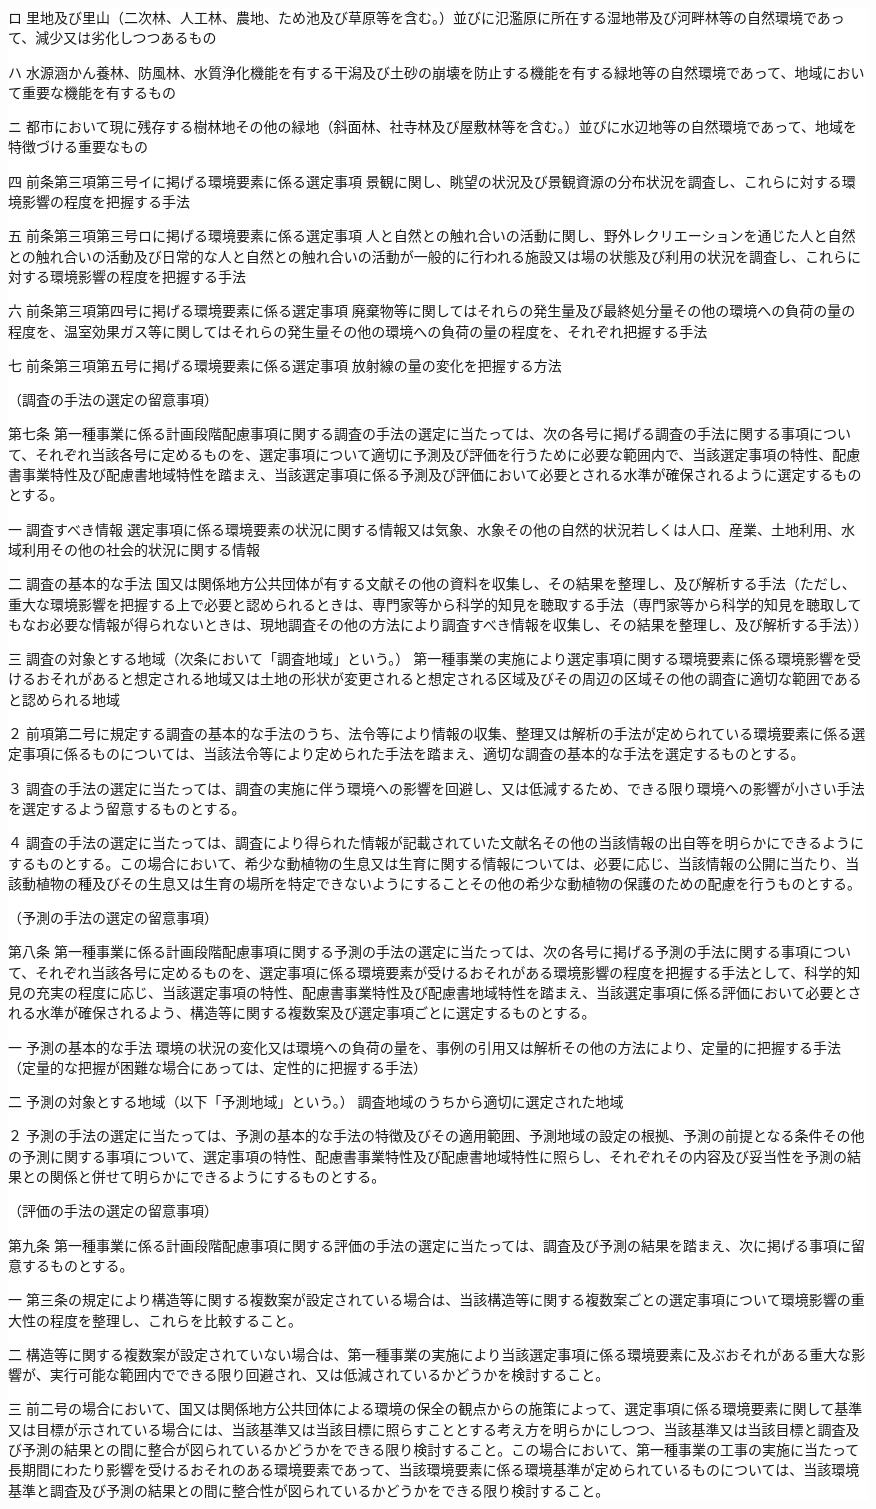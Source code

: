 ロ 里地及び里山（二次林、人工林、農地、ため池及び草原等を含む。）並びに氾濫原に所在する湿地帯及び河畔林等の自然環境であって、減少又は劣化しつつあるもの

ハ 水源涵かん養林、防風林、水質浄化機能を有する干潟及び土砂の崩壊を防止する機能を有する緑地等の自然環境であって、地域において重要な機能を有するもの

ニ 都市において現に残存する樹林地その他の緑地（斜面林、社寺林及び屋敷林等を含む。）並びに水辺地等の自然環境であって、地域を特徴づける重要なもの

四 前条第三項第三号イに掲げる環境要素に係る選定事項 景観に関し、眺望の状況及び景観資源の分布状況を調査し、これらに対する環境影響の程度を把握する手法

五 前条第三項第三号ロに掲げる環境要素に係る選定事項 人と自然との触れ合いの活動に関し、野外レクリエーションを通じた人と自然との触れ合いの活動及び日常的な人と自然との触れ合いの活動が一般的に行われる施設又は場の状態及び利用の状況を調査し、これらに対する環境影響の程度を把握する手法

六 前条第三項第四号に掲げる環境要素に係る選定事項 廃棄物等に関してはそれらの発生量及び最終処分量その他の環境への負荷の量の程度を、温室効果ガス等に関してはそれらの発生量その他の環境への負荷の量の程度を、それぞれ把握する手法

七 前条第三項第五号に掲げる環境要素に係る選定事項 放射線の量の変化を把握する方法

（調査の手法の選定の留意事項）

第七条 第一種事業に係る計画段階配慮事項に関する調査の手法の選定に当たっては、次の各号に掲げる調査の手法に関する事項について、それぞれ当該各号に定めるものを、選定事項について適切に予測及び評価を行うために必要な範囲内で、当該選定事項の特性、配慮書事業特性及び配慮書地域特性を踏まえ、当該選定事項に係る予測及び評価において必要とされる水準が確保されるように選定するものとする。

一 調査すべき情報 選定事項に係る環境要素の状況に関する情報又は気象、水象その他の自然的状況若しくは人口、産業、土地利用、水域利用その他の社会的状況に関する情報

二 調査の基本的な手法 国又は関係地方公共団体が有する文献その他の資料を収集し、その結果を整理し、及び解析する手法（ただし、重大な環境影響を把握する上で必要と認められるときは、専門家等から科学的知見を聴取する手法（専門家等から科学的知見を聴取してもなお必要な情報が得られないときは、現地調査その他の方法により調査すべき情報を収集し、その結果を整理し、及び解析する手法））

三 調査の対象とする地域（次条において「調査地域」という。） 第一種事業の実施により選定事項に関する環境要素に係る環境影響を受けるおそれがあると想定される地域又は土地の形状が変更されると想定される区域及びその周辺の区域その他の調査に適切な範囲であると認められる地域

２ 前項第二号に規定する調査の基本的な手法のうち、法令等により情報の収集、整理又は解析の手法が定められている環境要素に係る選定事項に係るものについては、当該法令等により定められた手法を踏まえ、適切な調査の基本的な手法を選定するものとする。

３ 調査の手法の選定に当たっては、調査の実施に伴う環境への影響を回避し、又は低減するため、できる限り環境への影響が小さい手法を選定するよう留意するものとする。

４ 調査の手法の選定に当たっては、調査により得られた情報が記載されていた文献名その他の当該情報の出自等を明らかにできるようにするものとする。この場合において、希少な動植物の生息又は生育に関する情報については、必要に応じ、当該情報の公開に当たり、当該動植物の種及びその生息又は生育の場所を特定できないようにすることその他の希少な動植物の保護のための配慮を行うものとする。

（予測の手法の選定の留意事項）

第八条 第一種事業に係る計画段階配慮事項に関する予測の手法の選定に当たっては、次の各号に掲げる予測の手法に関する事項について、それぞれ当該各号に定めるものを、選定事項に係る環境要素が受けるおそれがある環境影響の程度を把握する手法として、科学的知見の充実の程度に応じ、当該選定事項の特性、配慮書事業特性及び配慮書地域特性を踏まえ、当該選定事項に係る評価において必要とされる水準が確保されるよう、構造等に関する複数案及び選定事項ごとに選定するものとする。

一 予測の基本的な手法 環境の状況の変化又は環境への負荷の量を、事例の引用又は解析その他の方法により、定量的に把握する手法（定量的な把握が困難な場合にあっては、定性的に把握する手法）

二 予測の対象とする地域（以下「予測地域」という。） 調査地域のうちから適切に選定された地域

２ 予測の手法の選定に当たっては、予測の基本的な手法の特徴及びその適用範囲、予測地域の設定の根拠、予測の前提となる条件その他の予測に関する事項について、選定事項の特性、配慮書事業特性及び配慮書地域特性に照らし、それぞれその内容及び妥当性を予測の結果との関係と併せて明らかにできるようにするものとする。

（評価の手法の選定の留意事項）

第九条 第一種事業に係る計画段階配慮事項に関する評価の手法の選定に当たっては、調査及び予測の結果を踏まえ、次に掲げる事項に留意するものとする。

一 第三条の規定により構造等に関する複数案が設定されている場合は、当該構造等に関する複数案ごとの選定事項について環境影響の重大性の程度を整理し、これらを比較すること。

二 構造等に関する複数案が設定されていない場合は、第一種事業の実施により当該選定事項に係る環境要素に及ぶおそれがある重大な影響が、実行可能な範囲内でできる限り回避され、又は低減されているかどうかを検討すること。

三 前二号の場合において、国又は関係地方公共団体による環境の保全の観点からの施策によって、選定事項に係る環境要素に関して基準又は目標が示されている場合には、当該基準又は当該目標に照らすこととする考え方を明らかにしつつ、当該基準又は当該目標と調査及び予測の結果との間に整合が図られているかどうかをできる限り検討すること。この場合において、第一種事業の工事の実施に当たって長期間にわたり影響を受けるおそれのある環境要素であって、当該環境要素に係る環境基準が定められているものについては、当該環境基準と調査及び予測の結果との間に整合性が図られているかどうかをできる限り検討すること。
